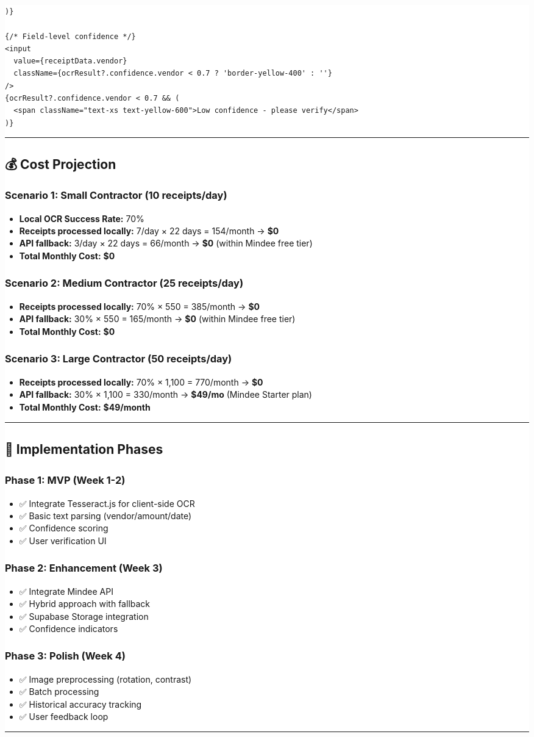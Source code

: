 ```tsx
)}

{/* Field-level confidence */}
<input
  value={receiptData.vendor}
  className={ocrResult?.confidence.vendor < 0.7 ? 'border-yellow-400' : ''}
/>
{ocrResult?.confidence.vendor < 0.7 && (
  <span className="text-xs text-yellow-600">Low confidence - please verify</span>
)}
```

---

## 💰 Cost Projection

### Scenario 1: Small Contractor (10 receipts/day)
- **Local OCR Success Rate:** 70%
- **Receipts processed locally:** 7/day × 22 days = 154/month → **$0**
- **API fallback:** 3/day × 22 days = 66/month → **$0** (within Mindee free tier)
- **Total Monthly Cost:** **$0**

### Scenario 2: Medium Contractor (25 receipts/day)
- **Receipts processed locally:** 70% × 550 = 385/month → **$0**
- **API fallback:** 30% × 550 = 165/month → **$0** (within Mindee free tier)
- **Total Monthly Cost:** **$0**

### Scenario 3: Large Contractor (50 receipts/day)
- **Receipts processed locally:** 70% × 1,100 = 770/month → **$0**
- **API fallback:** 30% × 1,100 = 330/month → **$49/mo** (Mindee Starter plan)
- **Total Monthly Cost:** **$49/month**

---

## 🚀 Implementation Phases

### Phase 1: MVP (Week 1-2)
- ✅ Integrate Tesseract.js for client-side OCR
- ✅ Basic text parsing (vendor/amount/date)
- ✅ Confidence scoring
- ✅ User verification UI

### Phase 2: Enhancement (Week 3)
- ✅ Integrate Mindee API
- ✅ Hybrid approach with fallback
- ✅ Supabase Storage integration
- ✅ Confidence indicators

### Phase 3: Polish (Week 4)
- ✅ Image preprocessing (rotation, contrast)
- ✅ Batch processing
- ✅ Historical accuracy tracking
- ✅ User feedback loop

---